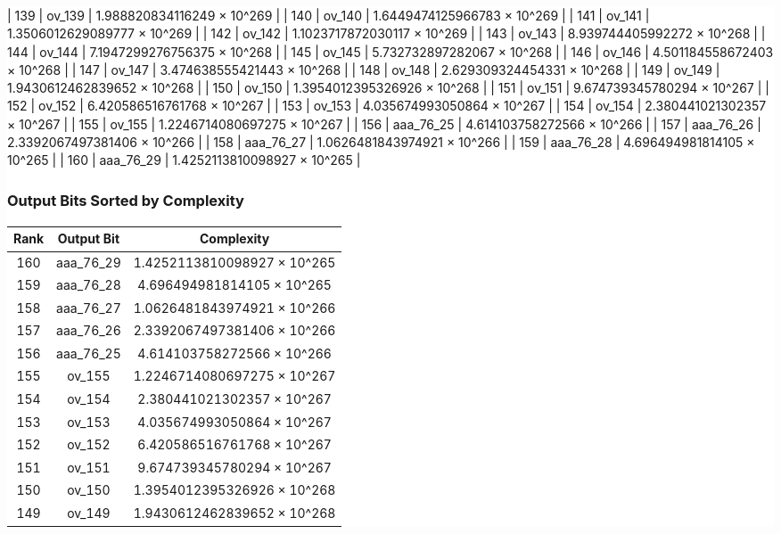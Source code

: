 | 139 | ov_139 | 1.988820834116249 × 10^269 |
| 140 | ov_140 | 1.6449474125966783 × 10^269 |
| 141 | ov_141 | 1.3506012629089777 × 10^269 |
| 142 | ov_142 | 1.1023717872030117 × 10^269 |
| 143 | ov_143 | 8.939744405992272 × 10^268 |
| 144 | ov_144 | 7.1947299276756375 × 10^268 |
| 145 | ov_145 | 5.732732897282067 × 10^268 |
| 146 | ov_146 | 4.501184558672403 × 10^268 |
| 147 | ov_147 | 3.474638555421443 × 10^268 |
| 148 | ov_148 | 2.629309324454331 × 10^268 |
| 149 | ov_149 | 1.9430612462839652 × 10^268 |
| 150 | ov_150 | 1.3954012395326926 × 10^268 |
| 151 | ov_151 | 9.674739345780294 × 10^267 |
| 152 | ov_152 | 6.420586516761768 × 10^267 |
| 153 | ov_153 | 4.035674993050864 × 10^267 |
| 154 | ov_154 | 2.380441021302357 × 10^267 |
| 155 | ov_155 | 1.2246714080697275 × 10^267 |
| 156 | aaa_76_25 | 4.614103758272566 × 10^266 |
| 157 | aaa_76_26 | 2.3392067497381406 × 10^266 |
| 158 | aaa_76_27 | 1.0626481843974921 × 10^266 |
| 159 | aaa_76_28 | 4.696494981814105 × 10^265 |
| 160 | aaa_76_29 | 1.4252113810098927 × 10^265 |

### Output Bits Sorted by Complexity

| Rank | Output Bit | Complexity |
|:----:|:----------:|:----------:|
| 160 | aaa_76_29 | 1.4252113810098927 × 10^265 |
| 159 | aaa_76_28 | 4.696494981814105 × 10^265 |
| 158 | aaa_76_27 | 1.0626481843974921 × 10^266 |
| 157 | aaa_76_26 | 2.3392067497381406 × 10^266 |
| 156 | aaa_76_25 | 4.614103758272566 × 10^266 |
| 155 | ov_155 | 1.2246714080697275 × 10^267 |
| 154 | ov_154 | 2.380441021302357 × 10^267 |
| 153 | ov_153 | 4.035674993050864 × 10^267 |
| 152 | ov_152 | 6.420586516761768 × 10^267 |
| 151 | ov_151 | 9.674739345780294 × 10^267 |
| 150 | ov_150 | 1.3954012395326926 × 10^268 |
| 149 | ov_149 | 1.9430612462839652 × 10^268 |